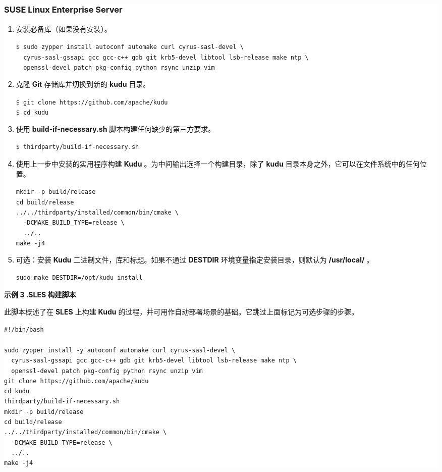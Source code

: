 ```
```

### SUSE Linux Enterprise Server

1.  安装必备库（如果没有安装）。

    ```
    $ sudo zypper install autoconf automake curl cyrus-sasl-devel \
      cyrus-sasl-gssapi gcc gcc-c++ gdb git krb5-devel libtool lsb-release make ntp \
      openssl-devel patch pkg-config python rsync unzip vim
    ```

2.  克隆 **Git** 存储库并切换到新的 **kudu** 目录。

    ```
    $ git clone https://github.com/apache/kudu
    $ cd kudu
    ```

3.  使用 **build-if-necessary.sh** 脚本构建任何缺少的第三方要求。

    ```
    $ thirdparty/build-if-necessary.sh
    ```

4.  使用上一步中安装的实用程序构建 **Kudu** 。为中间输出选择一个构建目录，除了 **kudu** 目录本身之外，它可以在文件系统中的任何位置。

    ```
    mkdir -p build/release
    cd build/release
    ../../thirdparty/installed/common/bin/cmake \
      -DCMAKE_BUILD_TYPE=release \
      ../..
    make -j4
    ```

5.  可选：安装 **Kudu** 二进制文件，库和标题。如果不通过 **DESTDIR** 环境变量指定安装目录，则默认为 **/usr/local/** 。

    ```
    sudo make DESTDIR=/opt/kudu install
    ```

**示例 3 .SLES 构建脚本**

此脚本概述了在 **SLES** 上构建 **Kudu** 的过程，并可用作自动部署场景的基础。它跳过上面标记为可选步骤的步骤。

```
#!/bin/bash

sudo zypper install -y autoconf automake curl cyrus-sasl-devel \
  cyrus-sasl-gssapi gcc gcc-c++ gdb git krb5-devel libtool lsb-release make ntp \
  openssl-devel patch pkg-config python rsync unzip vim
git clone https://github.com/apache/kudu
cd kudu
thirdparty/build-if-necessary.sh
mkdir -p build/release
cd build/release
../../thirdparty/installed/common/bin/cmake \
  -DCMAKE_BUILD_TYPE=release \
  ../..
make -j4
```
